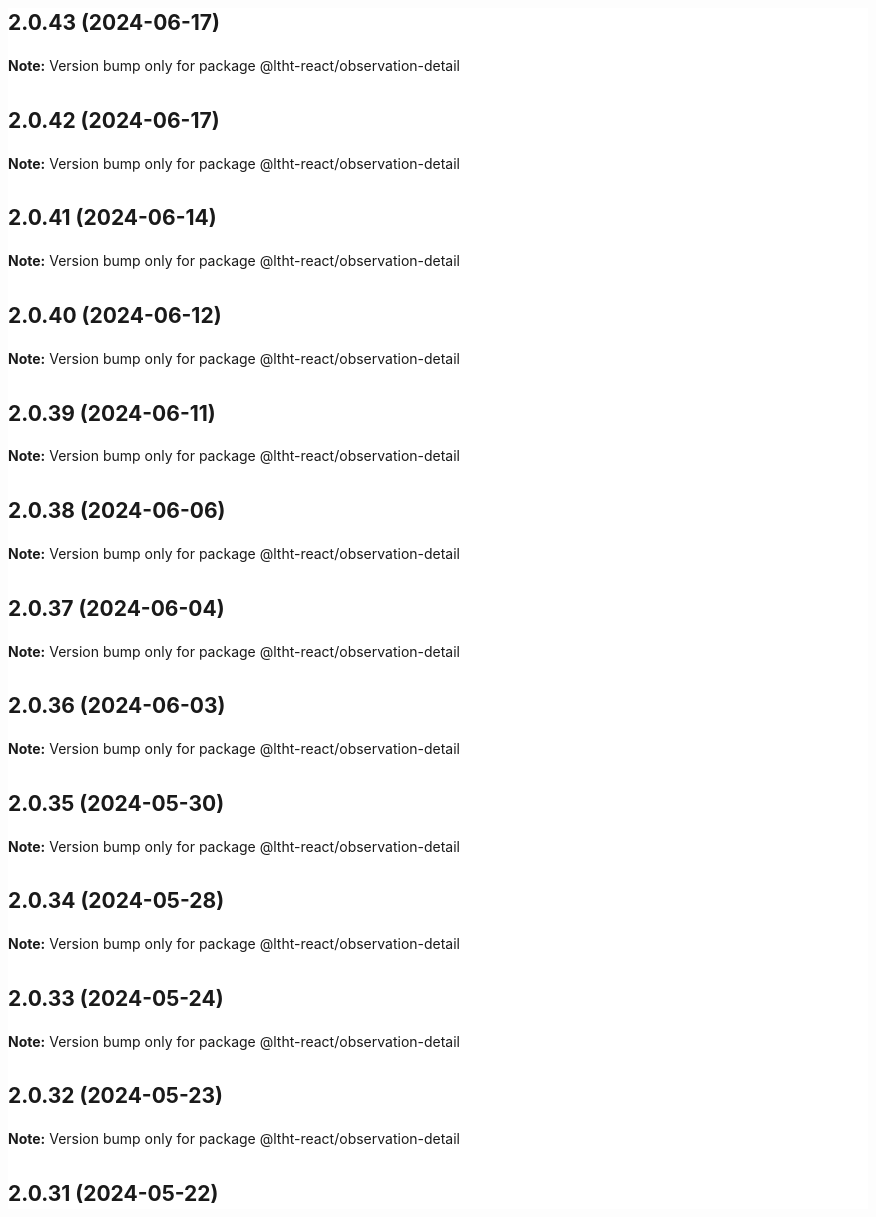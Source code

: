 ## 2.0.43 (2024-06-17)

**Note:** Version bump only for package @ltht-react/observation-detail

## 2.0.42 (2024-06-17)

**Note:** Version bump only for package @ltht-react/observation-detail

## 2.0.41 (2024-06-14)

**Note:** Version bump only for package @ltht-react/observation-detail

## 2.0.40 (2024-06-12)

**Note:** Version bump only for package @ltht-react/observation-detail

## 2.0.39 (2024-06-11)

**Note:** Version bump only for package @ltht-react/observation-detail

## 2.0.38 (2024-06-06)

**Note:** Version bump only for package @ltht-react/observation-detail

## 2.0.37 (2024-06-04)

**Note:** Version bump only for package @ltht-react/observation-detail

## 2.0.36 (2024-06-03)

**Note:** Version bump only for package @ltht-react/observation-detail

## 2.0.35 (2024-05-30)

**Note:** Version bump only for package @ltht-react/observation-detail

## 2.0.34 (2024-05-28)

**Note:** Version bump only for package @ltht-react/observation-detail

## 2.0.33 (2024-05-24)

**Note:** Version bump only for package @ltht-react/observation-detail

## 2.0.32 (2024-05-23)

**Note:** Version bump only for package @ltht-react/observation-detail

## 2.0.31 (2024-05-22)
